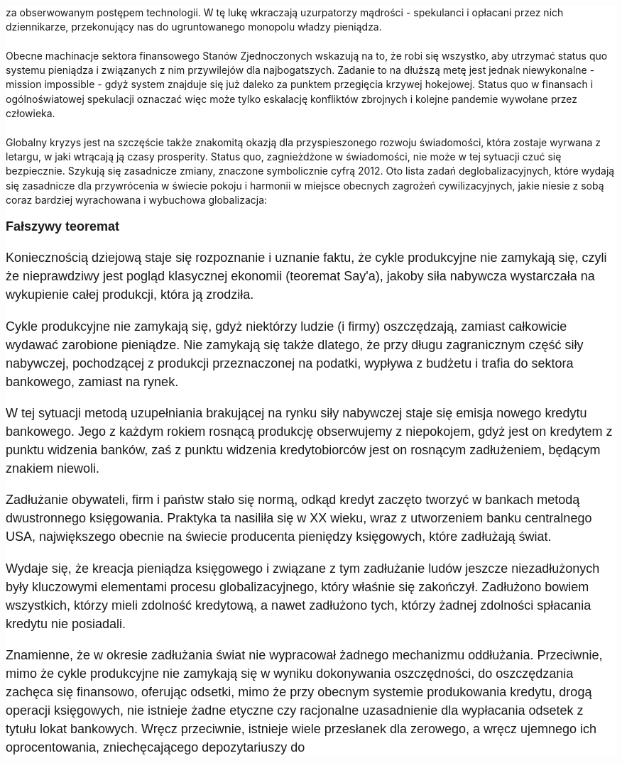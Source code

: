 za obserwowanym postępem technologii. W tę lukę wkraczają uzurpatorzy mądrości - spekulanci i opłacani przez nich dziennikarze, przekonujący nas do ugruntowanego monopolu władzy pieniądza.<br><br>Obecne machinacje sektora finansowego Stanów Zjednoczonych wskazują na to, że robi się wszystko, aby utrzymać status quo systemu pieniądza i związanych z nim przywilejów dla najbogatszych. Zadanie to na dłuższą metę jest jednak niewykonalne - mission impossible - gdyż system znajduje się już daleko za punktem przegięcia krzywej hokejowej. Status quo w finansach i ogólnoświatowej spekulacji oznaczać więc może tylko eskalację konfliktów zbrojnych i kolejne pandemie wywołane przez człowieka.<br><br>Globalny kryzys jest na szczęście także znakomitą okazją dla przyspieszonego rozwoju świadomości, która zostaje wyrwana z letargu, w jaki wtrącają ją czasy prosperity. Status quo, zagnieżdżone w świadomości, nie może w tej sytuacji czuć się bezpiecznie. Szykują się zasadnicze zmiany, znaczone symbolicznie cyfrą 2012. Oto lista zadań deglobalizacyjnych, które wydają się zasadnicze dla przywrócenia w świecie pokoju i harmonii w miejsce obecnych zagrożeń cywilizacyjnych, jakie niesie z sobą coraz bardziej wyrachowana i wybuchowa globalizacja:


<p style="margin: 0px 0px 18px; font-size: 18px; font-family: Helvetica;"><b>Fałszywy teoremat</b></p>
<p style="margin: 0px 0px 18px; font-size: 18px; font-family: Helvetica;">Koniecznością dziejową staje się
rozpoznanie i uznanie faktu, że cykle produkcyjne nie zamykają się,
czyli że nieprawdziwy jest pogląd klasycznej ekonomii (teoremat
Say'a), jakoby siła nabywcza wystarczała na wykupienie całej
produkcji, która ją zrodziła. 
</p>
<p style="margin: 0px 0px 18px; font-size: 18px; font-family: Helvetica;">Cykle produkcyjne nie zamykają się,
gdyż niektórzy ludzie (i firmy) oszczędzają, zamiast całkowicie
wydawać zarobione pieniądze. Nie zamykają się także dlatego, że
przy długu zagranicznym część siły
nabywczej, pochodzącej z produkcji przeznaczonej na podatki, wypływa z budżetu i trafia do sektora bankowego, zamiast na rynek.</p>
<p style="margin: 0px 0px 18px; font-size: 18px; font-family: Helvetica;">W tej sytuacji metodą uzupełniania
brakującej na rynku siły nabywczej staje się emisja nowego kredytu
bankowego. Jego z każdym rokiem rosnącą produkcję obserwujemy z
niepokojem, gdyż jest on kredytem z punktu widzenia banków, zaś z
punktu widzenia kredytobiorców jest on rosnącym zadłużeniem,
będącym znakiem niewoli.</p>
<p style="margin: 0px 0px 18px; font-size: 18px; font-family: Helvetica;">Zadłużanie obywateli, firm i
państw stało się normą, odkąd kredyt zaczęto tworzyć w bankach
metodą dwustronnego księgowania. Praktyka ta nasiliła się w XX
wieku, wraz z utworzeniem banku centralnego USA, największego
obecnie na świecie producenta pieniędzy księgowych, które
zadłużają świat. 
</p>
<p style="margin: 0px 0px 18px; font-size: 18px; font-family: Helvetica;">Wydaje się, że kreacja pieniądza
księgowego i związane z tym zadłużanie ludów jeszcze
niezadłużonych były kluczowymi elementami procesu
globalizacyjnego, który właśnie się zakończył. Zadłużono
bowiem wszystkich, którzy mieli zdolność kredytową, a nawet
zadłużono tych, którzy żadnej zdolności spłacania kredytu nie
posiadali.</p>
<p style="margin: 0px 0px 18px; font-size: 18px; font-family: Helvetica;">Znamienne, że w okresie zadłużania
świat nie wypracował żadnego mechanizmu oddłużania. Przeciwnie,
mimo że cykle produkcyjne nie zamykają się w wyniku dokonywania
oszczędności, do oszczędzania zachęca się finansowo, oferując
odsetki, mimo że przy obecnym systemie produkowania kredytu, drogą
operacji księgowych, nie istnieje żadne etyczne czy racjonalne
uzasadnienie dla wypłacania odsetek z tytułu lokat bankowych. Wręcz
przeciwnie, istnieje wiele przesłanek dla zerowego, a wręcz
ujemnego ich oprocentowania, zniechęcającego depozytariuszy do
